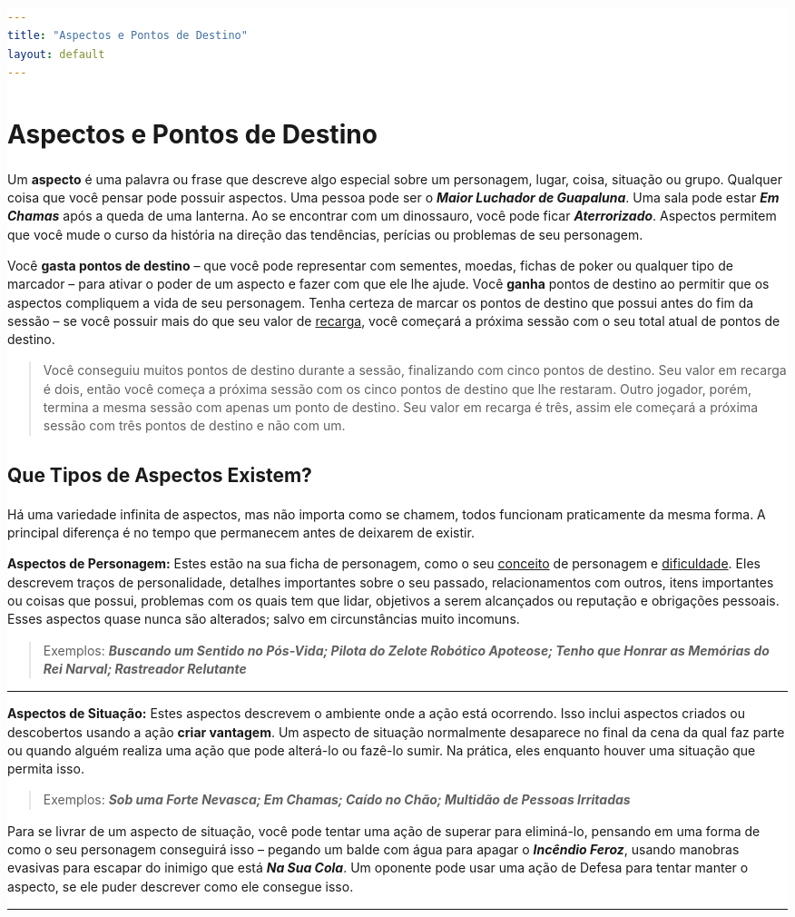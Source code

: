 ```yaml
---
title: "Aspectos e Pontos de Destino"
layout: default
---
```


# Aspectos e Pontos de Destino

Um **aspecto** é uma palavra ou frase que descreve algo especial sobre um personagem, lugar, coisa, situação ou grupo. Qualquer coisa que você pensar pode possuir aspectos. Uma pessoa pode ser o ***Maior Luchador de Guapaluna***. Uma sala pode estar ***Em Chamas*** após a queda de uma lanterna. Ao se encontrar com um dinossauro, você pode ficar ***Aterrorizado***. Aspectos permitem que você mude o curso da história na direção das tendências, perícias ou problemas de seu personagem.

Você **gasta pontos de destino** – que você pode representar com sementes, moedas, fichas de poker ou qualquer tipo de marcador – para ativar o poder de um aspecto e fazer com que ele lhe ajude. Você **ganha** pontos de destino ao permitir que os aspectos compliquem a vida de seu personagem. Tenha certeza de marcar os pontos de destino que possui antes do fim da sessão – se você possuir mais do que seu valor de [recarga](../o-que-voce-quer-ser/#quantas-façanhas), você começará a próxima sessão com o seu total atual de pontos de destino.

> Você conseguiu muitos pontos de destino durante a sessão, finalizando com cinco pontos de destino. Seu valor em recarga é dois, então você começa a próxima sessão com os cinco pontos de destino que lhe restaram. Outro jogador, porém, termina a mesma sessão com apenas um ponto de destino. Seu valor em recarga é três, assim ele começará a próxima sessão com três pontos de destino e não com um.

## Que Tipos de Aspectos Existem?

Há uma variedade infinita de aspectos, mas não importa como se chamem, todos funcionam praticamente da mesma forma. A principal diferença é no tempo que permanecem antes de deixarem de existir.

**Aspectos de Personagem:** Estes estão na sua ficha de personagem, como o seu [conceito](../o-que-voce-quer-ser/#conceito) de personagem e [dificuldade](../o-que-voce-quer-ser/#dificuldade). Eles descrevem traços de personalidade, detalhes importantes sobre o seu passado, relacionamentos com outros, itens importantes ou coisas que possui, problemas com os quais tem que lidar, objetivos a serem alcançados ou reputação e obrigações pessoais. Esses aspectos quase nunca são alterados; salvo em circunstâncias muito incomuns.

> Exemplos: ***Buscando um Sentido no Pós-Vida; Pilota do Zelote Robótico Apoteose; Tenho que Honrar as Memórias do Rei Narval; Rastreador Relutante***

---

**Aspectos de Situação:** Estes aspectos descrevem o ambiente onde a ação está ocorrendo. Isso inclui aspectos criados ou descobertos usando a ação **criar vantagem**. Um aspecto de situação normalmente desaparece no final da cena da qual faz parte ou quando alguém realiza uma ação que pode alterá-lo ou fazê-lo sumir. Na prática, eles enquanto houver uma situação que permita isso.

> Exemplos: ***Sob uma Forte Nevasca; Em Chamas; Caído no Chão; Multidão de Pessoas Irritadas***


Para se livrar de um aspecto de situação, você pode tentar uma ação de superar para eliminá-lo, pensando em uma forma de como o seu personagem conseguirá isso – pegando um balde com água para apagar o ***Incêndio Feroz***, usando manobras evasivas para escapar do inimigo que está ***Na Sua Cola***. Um oponente pode usar uma ação de Defesa para tentar manter o aspecto, se ele puder descrever como ele consegue isso.

---